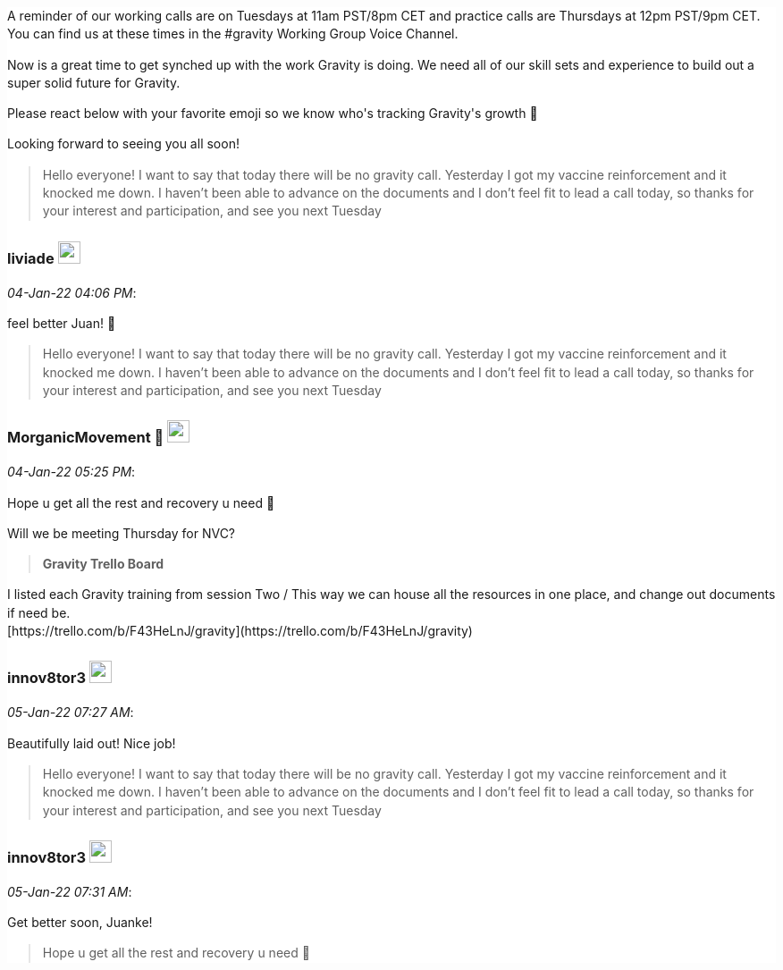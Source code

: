 A reminder of our working calls are on Tuesdays at 11am PST/8pm CET and practice calls are Thursdays at 12pm PST/9pm CET. You can find us at these times in the #gravity Working Group Voice Channel.

Now is a great time to get synched up with the work Gravity is doing. We need all of our skill sets and experience to build out a super solid future for Gravity. 

Please react below with your favorite emoji so we know who&#39;s tracking Gravity&#39;s growth 🌈

Looking forward to seeing you all soon!

> Hello everyone! I want to say that today there will be no gravity call. Yesterday I got my vaccine reinforcement and it knocked me down. I haven’t been able to advance on the documents and I don’t feel fit to lead a call today, so thanks for your interest and participation, and see you next Tuesday

<h3>liviade <img src="![](https://cdn.discordapp.com/avatars/480023322080444427/5749f33d32f3d2bf7084c18540ead477.png)" width="25" height="25" /></h3>

 _04-Jan-22 04:06 PM_:

feel better Juan! 🙌 

> Hello everyone! I want to say that today there will be no gravity call. Yesterday I got my vaccine reinforcement and it knocked me down. I haven’t been able to advance on the documents and I don’t feel fit to lead a call today, so thanks for your interest and participation, and see you next Tuesday

<h3>MorganicMovement &#127812; <img src="![](https://cdn.discordapp.com/avatars/882107707161714698/f03f0318334a7c137c7b5287ee300464.png)" width="25" height="25" /></h3>

 _04-Jan-22 05:25 PM_:

Hope u get all the rest and recovery u need 💞 

Will we be meeting Thursday for NVC?

> **Gravity Trello Board**

<div class="quote">I listed each Gravity training from session Two / This way we can house all the resources in one place, and change out documents if need be.
</div>[https://trello.com/b/F43HeLnJ/gravity](https://trello.com/b/F43HeLnJ/gravity) 

<h3>innov8tor3 <img src="![](https://cdn.discordapp.com/avatars/530682470232883210/193353ccfcbc44b9892dbb7a5862c455.png)" width="25" height="25" /></h3>

 _05-Jan-22 07:27 AM_:

Beautifully laid out! Nice job!

> Hello everyone! I want to say that today there will be no gravity call. Yesterday I got my vaccine reinforcement and it knocked me down. I haven’t been able to advance on the documents and I don’t feel fit to lead a call today, so thanks for your interest and participation, and see you next Tuesday

<h3>innov8tor3 <img src="![](https://cdn.discordapp.com/avatars/530682470232883210/193353ccfcbc44b9892dbb7a5862c455.png)" width="25" height="25" /></h3>

 _05-Jan-22 07:31 AM_:

Get better soon, Juanke!

> Hope u get all the rest and recovery u need 💞 
